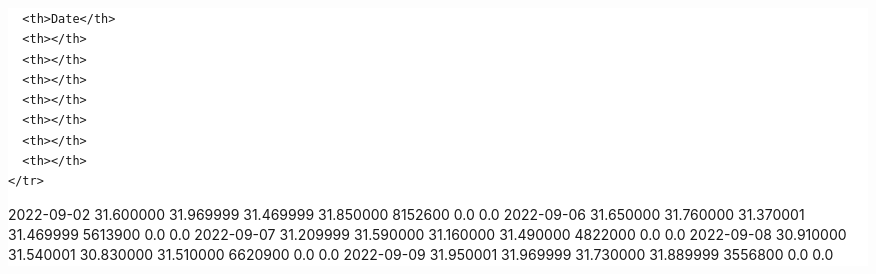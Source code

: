       <th>Date</th>
      <th></th>
      <th></th>
      <th></th>
      <th></th>
      <th></th>
      <th></th>
      <th></th>
    </tr>
  </thead>
  <tbody>
    <tr>
      <th>2022-09-02</th>
      <td>31.600000</td>
      <td>31.969999</td>
      <td>31.469999</td>
      <td>31.850000</td>
      <td>8152600</td>
      <td>0.0</td>
      <td>0.0</td>
    </tr>
    <tr>
      <th>2022-09-06</th>
      <td>31.650000</td>
      <td>31.760000</td>
      <td>31.370001</td>
      <td>31.469999</td>
      <td>5613900</td>
      <td>0.0</td>
      <td>0.0</td>
    </tr>
    <tr>
      <th>2022-09-07</th>
      <td>31.209999</td>
      <td>31.590000</td>
      <td>31.160000</td>
      <td>31.490000</td>
      <td>4822000</td>
      <td>0.0</td>
      <td>0.0</td>
    </tr>
    <tr>
      <th>2022-09-08</th>
      <td>30.910000</td>
      <td>31.540001</td>
      <td>30.830000</td>
      <td>31.510000</td>
      <td>6620900</td>
      <td>0.0</td>
      <td>0.0</td>
    </tr>
    <tr>
      <th>2022-09-09</th>
      <td>31.950001</td>
      <td>31.969999</td>
      <td>31.730000</td>
      <td>31.889999</td>
      <td>3556800</td>
      <td>0.0</td>
      <td>0.0</td>
    </tr>
  </tbody>
</table>
</div>